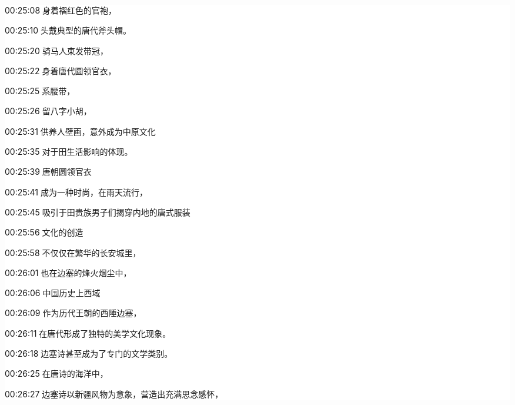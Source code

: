 00:25:08
身着褶红色的官袍，
          
00:25:10
头戴典型的唐代斧头帽。
          
00:25:20
骑马人束发带冠，
          
00:25:22
身着唐代圆领官衣，
          
00:25:25
系腰带，
          
00:25:26
留八字小胡，
          
00:25:31
供养人壁画，意外成为中原文化
          
00:25:35
对于田生活影响的体现。
          
00:25:39
唐朝圆领官衣
          
00:25:41
成为一种时尚，在雨天流行，
          
00:25:45
吸引于田贵族男子们揭穿内地的唐式服装
          
00:25:56
文化的创造
          
00:25:58
不仅仅在繁华的长安城里，
          
00:26:01
也在边塞的烽火烟尘中，
          
00:26:06
中国历史上西域
          
00:26:09
作为历代王朝的西陲边塞，
          
00:26:11
在唐代形成了独特的美学文化现象。
          
00:26:18
边塞诗甚至成为了专门的文学类别。
          
00:26:25
在唐诗的海洋中，
          
00:26:27
边塞诗以新疆风物为意象，营造出充满思念感怀，
          